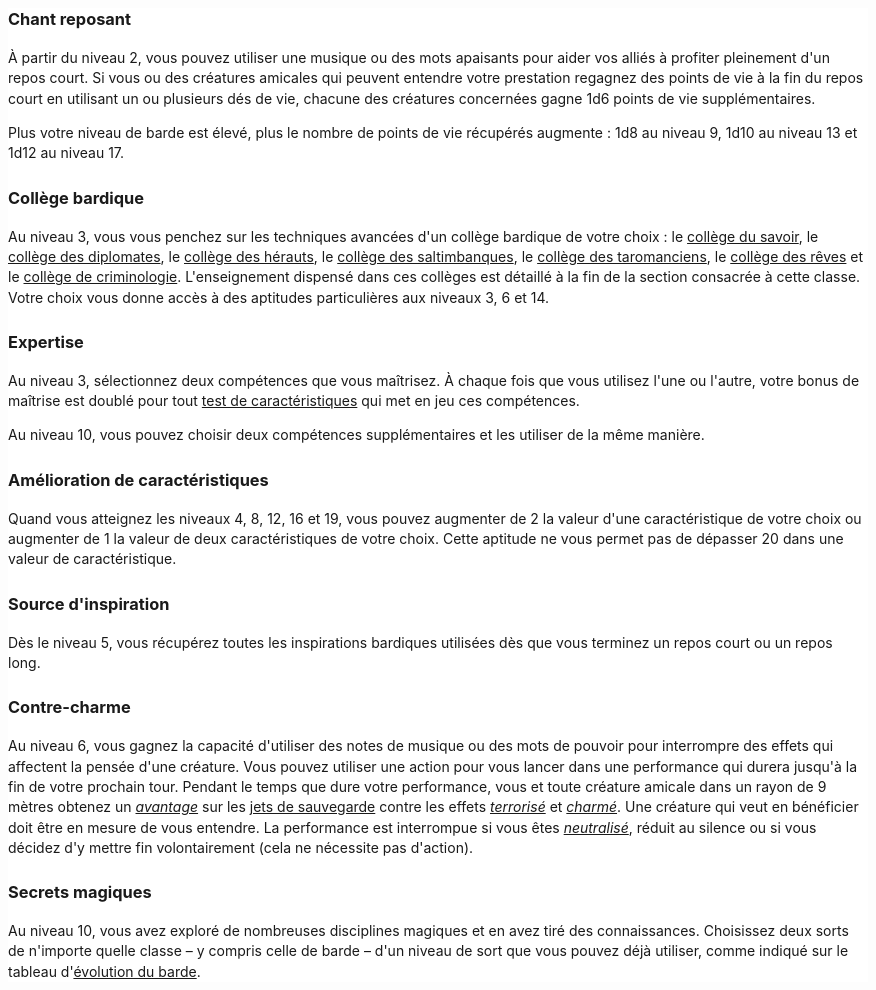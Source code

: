 ### Chant reposant
À partir du niveau 2, vous pouvez utiliser une musique ou des mots apaisants pour aider vos alliés à profiter pleinement d'un repos court. Si vous ou des créatures amicales qui peuvent entendre votre prestation regagnez des points de vie à la fin du repos court en utilisant un ou plusieurs dés de vie, chacune des créatures concernées gagne 1d6 points de vie supplémentaires.

Plus votre niveau de barde est élevé, plus le nombre de points de vie récupérés augmente : 1d8 au niveau 9, 1d10 au niveau 13 et 1d12 au niveau 17.

### Collège bardique
Au niveau 3, vous vous penchez sur les techniques avancées d'un collège bardique de votre choix : le [collège du savoir](#college-du-savoir), le [collège des diplomates](#college-des-diplomates), le [collège des hérauts](#college-des-herauts), le [collège des saltimbanques](#college-des-saltimbanques), le [collège des taromanciens](#college-des-taromanciens), le [collège des rêves](#college-des-reves) et le [collège de criminologie](#college-de-criminologie). L'enseignement dispensé dans ces collèges est détaillé à la fin de la section consacrée à cette classe. Votre choix vous donne accès à des aptitudes particulières aux niveaux 3, 6 et 14.

### Expertise
Au niveau 3, sélectionnez deux compétences que vous maîtrisez. À chaque fois que vous utilisez l'une ou l'autre, votre bonus de maîtrise est doublé pour tout [test de caractéristiques](/utiliser-les-caracteristiques/#tests-de-caracteristique) qui met en jeu ces compétences.

Au niveau 10, vous pouvez choisir deux compétences supplémentaires et les utiliser de la même manière.

### Amélioration de caractéristiques
Quand vous atteignez les niveaux 4, 8, 12, 16 et 19, vous pouvez augmenter de 2 la valeur d'une caractéristique de votre choix ou augmenter de 1 la valeur de deux caractéristiques de votre choix. Cette aptitude ne vous permet pas de dépasser 20 dans une valeur de caractéristique.

### Source d'inspiration
Dès le niveau 5, vous récupérez toutes les inspirations bardiques utilisées dès que vous terminez un repos court ou un repos long.

### Contre-charme
Au niveau 6, vous gagnez la capacité d'utiliser des notes de musique ou des mots de pouvoir pour interrompre des effets qui affectent la pensée d'une créature. Vous pouvez utiliser une action pour vous lancer dans une performance qui durera jusqu'à la fin de votre prochain tour. Pendant le temps que dure votre performance, vous et toute créature amicale dans un rayon de 9 mètres obtenez un [_avantage_](/utiliser-les-caracteristiques/#avantage-et-desavantage) sur les [jets de sauvegarde](/utiliser-les-caracteristiques/#jets-de-sauvegarde) contre les effets [_terrorisé_](/gerer-la-sante-du-personnage/#terrorise) et [_charmé_](/gerer-la-sante-du-personnage/#charme). Une créature qui veut en bénéficier doit être en mesure de vous entendre. La performance est interrompue si vous êtes [_neutralisé_](/gerer-la-sante-du-personnage/#neutralise), réduit au silence ou si vous décidez d'y mettre fin volontairement (cela ne nécessite pas d'action).

### Secrets magiques
Au niveau 10, vous avez exploré de nombreuses disciplines magiques et en avez tiré des connaissances. Choisissez deux sorts de n'importe quelle classe –  y compris celle de barde – d'un niveau de sort que vous pouvez déjà utiliser, comme indiqué sur le tableau d'[évolution du barde](#evolution-du-barde).

